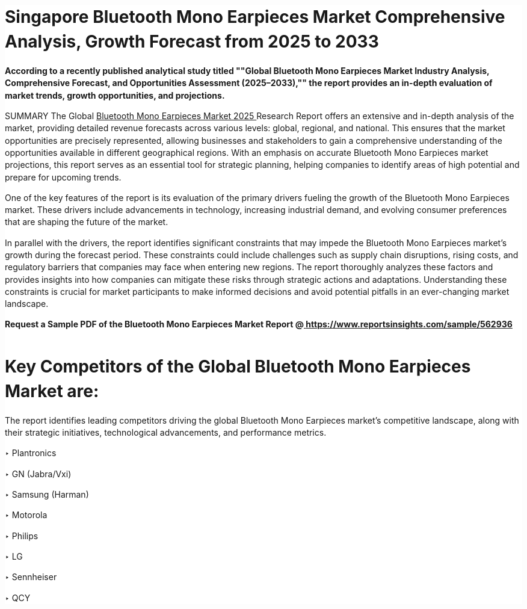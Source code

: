 # Singapore Bluetooth Mono Earpieces Market Comprehensive Analysis, Growth Forecast from 2025 to 2033

<strong>According to a recently published analytical study titled ""Global Bluetooth Mono Earpieces Market Industry Analysis, Comprehensive Forecast, and Opportunities Assessment (2025–2033),"" the report provides an in-depth evaluation of market trends, growth opportunities, and projections.</strong>

SUMMARY The Global <a href=https://www.reportsinsights.com/sample/562936>Bluetooth Mono Earpieces Market 2025 </a> Research Report offers an extensive and in-depth analysis of the market, providing detailed revenue forecasts across various levels: global, regional, and national. This ensures that the market opportunities are precisely represented, allowing businesses and stakeholders to gain a comprehensive understanding of the opportunities available in different geographical regions. With an emphasis on accurate Bluetooth Mono Earpieces market projections, this report serves as an essential tool for strategic planning, helping companies to identify areas of high potential and prepare for upcoming trends.

One of the key features of the report is its evaluation of the primary drivers fueling the growth of the Bluetooth Mono Earpieces market. These drivers include advancements in technology, increasing industrial demand, and evolving consumer preferences that are shaping the future of the market. 

In parallel with the drivers, the report identifies significant constraints that may impede the Bluetooth Mono Earpieces market’s growth during the forecast period. These constraints could include challenges such as supply chain disruptions, rising costs, and regulatory barriers that companies may face when entering new regions. The report thoroughly analyzes these factors and provides insights into how companies can mitigate these risks through strategic actions and adaptations. Understanding these constraints is crucial for market participants to make informed decisions and avoid potential pitfalls in an ever-changing market landscape.

<strong>Request a Sample PDF of the Bluetooth Mono Earpieces Market Report </strong><strong>@<a href=https://www.reportsinsights.com/sample/562936> https://www.reportsinsights.com/sample/562936</a></strong></font>

# <strong>Key Competitors of the Global Bluetooth Mono Earpieces Market are:</strong>

The report identifies leading competitors driving the global Bluetooth Mono Earpieces market’s competitive landscape, along with their strategic initiatives, technological advancements, and performance metrics.

‣ Plantronics

‣ GN (Jabra/Vxi)

‣ Samsung (Harman)

‣ Motorola

‣ Philips

‣ LG

‣ Sennheiser

‣ QCY
